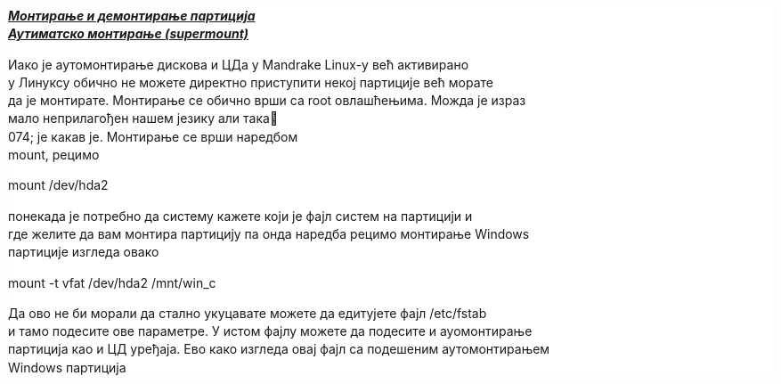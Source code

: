 <u><i><b>&#1052;&#1086;&#1085;&#1090;&#1080;&#1088;&#1072;&#1114;&#1077; &#1080; &#1076;&#1077;&#1084;&#1086;&#1085;&#1090;&#1080;&#1088;&#1072;&#1114;&#1077; &#1087;&#1072;&#1088;&#1090;&#1080;&#1094;&#1080;&#1112;&#1072; <br /> &#1040;&#1091;&#1090;&#1080;&#1084;&#1072;&#1090;&#1089;&#1082;&#1086; &#1084;&#1086;&#1085;&#1090;&#1080;&#1088;&#1072;&#1114;&#1077; (supermount)</p> 

<p>
  </b></i></u>&#1048;&#1072;&#1082;&#1086; &#1112;&#1077; &#1072;&#1091;&#1090;&#1086;&#1084;&#1086;&#1085;&#1090;&#1080;&#1088;&#1072;&#1114;&#1077; &#1076;&#1080;&#1089;&#1082;&#1086;&#1074;&#1072; &#1080; &#1062;&#1044;&#1072; &#1091; Mandrake Linux-&#1091; &#1074;&#1077;&#1115; &#1072;&#1082;&#1090;&#1080;&#1074;&#1080;&#1088;&#1072;&#1085;&#1086;<br /> &#1091; &#1051;&#1080;&#1085;&#1091;&#1082;&#1089;&#1091; &#1086;&#1073;&#1080;&#1095;&#1085;&#1086; &#1085;&#1077; &#1084;&#1086;&#1078;&#1077;&#1090;&#1077; &#1076;&#1080;&#1088;&#1077;&#1082;&#1090;&#1085;&#1086; &#1087;&#1088;&#1080;&#1089;&#1090;&#1091;&#1087;&#1080;&#1090;&#1080; &#1085;&#1077;&#1082;&#1086;&#1112; &#1087;&#1072;&#1088;&#1090;&#1080;&#1094;&#1080;&#1112;&#1077; &#1074;&#1077;&#1115; &#1084;&#1086;&#1088;&#1072;&#1090;&#1077;<br /> &#1076;&#1072; &#1112;&#1077; &#1084;&#1086;&#1085;&#1090;&#1080;&#1088;&#1072;&#1090;&#1077;. &#1052;&#1086;&#1085;&#1090;&#1080;&#1088;&#1072;&#1114;&#1077; &#1089;&#1077; &#1086;&#1073;&#1080;&#1095;&#1085;&#1086; &#1074;&#1088;&#1096;&#1080; &#1089;&#1072; root &#1086;&#1074;&#1083;&#1072;&#1096;&#1115;&#1077;&#1114;&#1080;&#1084;&#1072;. &#1052;&#1086;&#1078;&#1076;&#1072; &#1112;&#1077; &#1080;&#1079;&#1088;&#1072;&#1079;<br /> &#1084;&#1072;&#1083;&#1086; &#1085;&#1077;&#1087;&#1088;&#1080;&#1083;&#1072;&#1075;&#1086;&#1106;&#1077;&#1085; &#1085;&#1072;&#1096;&#1077;&#1084; &#1112;&#1077;&#1079;&#1080;&#1082;&#1091; &#1072;&#1083;&#1080; &#1090;&#1072;&#1082;&#1072;&#1<br /> 074; &#1112;&#1077; &#1082;&#1072;&#1082;&#1072;&#1074; &#1112;&#1077;. &#1052;&#1086;&#1085;&#1090;&#1080;&#1088;&#1072;&#1114;&#1077; &#1089;&#1077; &#1074;&#1088;&#1096;&#1080; &#1085;&#1072;&#1088;&#1077;&#1076;&#1073;&#1086;&#1084;<br /> mount, &#1088;&#1077;&#1094;&#1080;&#1084;&#1086;
</p>

<p>
  mount /dev/hda2
</p>

<p>
  &#1087;&#1086;&#1085;&#1077;&#1082;&#1072;&#1076;&#1072; &#1112;&#1077; &#1087;&#1086;&#1090;&#1088;&#1077;&#1073;&#1085;&#1086; &#1076;&#1072; &#1089;&#1080;&#1089;&#1090;&#1077;&#1084;&#1091; &#1082;&#1072;&#1078;&#1077;&#1090;&#1077; &#1082;&#1086;&#1112;&#1080; &#1112;&#1077; &#1092;&#1072;&#1112;&#1083; &#1089;&#1080;&#1089;&#1090;&#1077;&#1084; &#1085;&#1072; &#1087;&#1072;&#1088;&#1090;&#1080;&#1094;&#1080;&#1112;&#1080; &#1080;<br /> &#1075;&#1076;&#1077; &#1078;&#1077;&#1083;&#1080;&#1090;&#1077; &#1076;&#1072; &#1074;&#1072;&#1084; &#1084;&#1086;&#1085;&#1090;&#1080;&#1088;&#1072; &#1087;&#1072;&#1088;&#1090;&#1080;&#1094;&#1080;&#1112;&#1091; &#1087;&#1072; &#1086;&#1085;&#1076;&#1072; &#1085;&#1072;&#1088;&#1077;&#1076;&#1073;&#1072; &#1088;&#1077;&#1094;&#1080;&#1084;&#1086; &#1084;&#1086;&#1085;&#1090;&#1080;&#1088;&#1072;&#1114;&#1077; Windows<br /> &#1087;&#1072;&#1088;&#1090;&#1080;&#1094;&#1080;&#1112;&#1077; &#1080;&#1079;&#1075;&#1083;&#1077;&#1076;&#1072; &#1086;&#1074;&#1072;&#1082;&#1086;
</p>

<p>
  mount -t vfat /dev/hda2 /mnt/win_c
</p>

<p>
  &#1044;&#1072; &#1086;&#1074;&#1086; &#1085;&#1077; &#1073;&#1080; &#1084;&#1086;&#1088;&#1072;&#1083;&#1080; &#1076;&#1072; &#1089;&#1090;&#1072;&#1083;&#1085;&#1086; &#1091;&#1082;&#1091;&#1094;&#1072;&#1074;&#1072;&#1090;&#1077; &#1084;&#1086;&#1078;&#1077;&#1090;&#1077; &#1076;&#1072; &#1077;&#1076;&#1080;&#1090;&#1091;&#1112;&#1077;&#1090;&#1077; &#1092;&#1072;&#1112;&#1083; /etc/fstab<br /> &#1080; &#1090;&#1072;&#1084;&#1086; &#1087;&#1086;&#1076;&#1077;&#1089;&#1080;&#1090;&#1077; &#1086;&#1074;&#1077; &#1087;&#1072;&#1088;&#1072;&#1084;&#1077;&#1090;&#1088;&#1077;. &#1059; &#1080;&#1089;&#1090;&#1086;&#1084; &#1092;&#1072;&#1112;&#1083;&#1091; &#1084;&#1086;&#1078;&#1077;&#1090;&#1077; &#1076;&#1072; &#1087;&#1086;&#1076;&#1077;&#1089;&#1080;&#1090;&#1077; &#1080; &#1072;&#1091;&#1086;&#1084;&#1086;&#1085;&#1090;&#1080;&#1088;&#1072;&#1114;&#1077;<br /> &#1087;&#1072;&#1088;&#1090;&#1080;&#1094;&#1080;&#1112;&#1072; &#1082;&#1072;&#1086; &#1080; &#1062;&#1044; &#1091;&#1088;&#1077;&#1106;&#1072;&#1112;&#1072;. &#1045;&#1074;&#1086; &#1082;&#1072;&#1082;&#1086; &#1080;&#1079;&#1075;&#1083;&#1077;&#1076;&#1072; &#1086;&#1074;&#1072;&#1112; &#1092;&#1072;&#1112;&#1083; &#1089;&#1072; &#1087;&#1086;&#1076;&#1077;&#1096;&#1077;&#1085;&#1080;&#1084; &#1072;&#1091;&#1090;&#1086;&#1084;&#1086;&#1085;&#1090;&#1080;&#1088;&#1072;&#1114;&#1077;&#1084;<br /> Windows &#1087;&#1072;&#1088;&#1090;&#1080;&#1094;&#1080;&#1112;&#1072;
</p>
